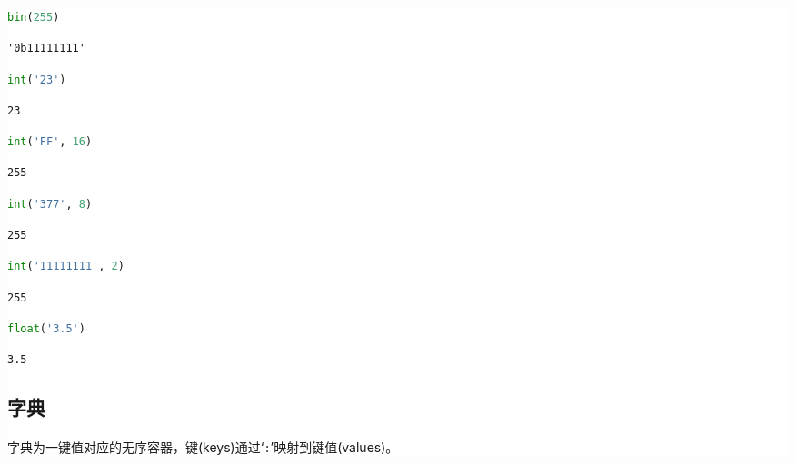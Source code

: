 


```python
bin(255)
```




    '0b11111111'




```python
int('23')
```




    23




```python
int('FF', 16)
```




    255




```python
int('377', 8)
```




    255




```python
int('11111111', 2)
```




    255




```python
float('3.5')
```




    3.5



## 字典  
字典为一键值对应的无序容器，键(keys)通过‘`:`’映射到键值(values)。
